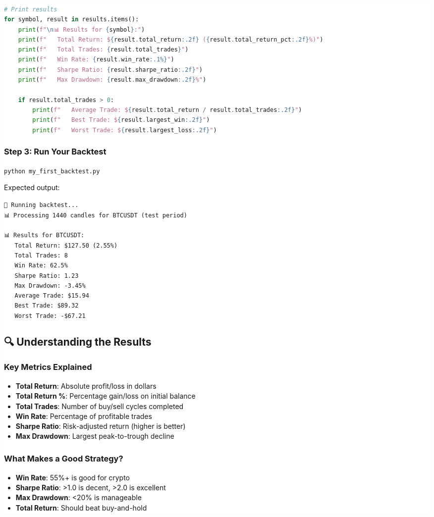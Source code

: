 ```python
# Print results
for symbol, result in results.items():
    print(f"\n📊 Results for {symbol}:")
    print(f"   Total Return: ${result.total_return:.2f} ({result.total_return_pct:.2f}%)")
    print(f"   Total Trades: {result.total_trades}")
    print(f"   Win Rate: {result.win_rate:.1%}")
    print(f"   Sharpe Ratio: {result.sharpe_ratio:.2f}")
    print(f"   Max Drawdown: {result.max_drawdown:.2f}%")
    
    if result.total_trades > 0:
        print(f"   Average Trade: ${result.total_return / result.total_trades:.2f}")
        print(f"   Best Trade: ${result.largest_win:.2f}")
        print(f"   Worst Trade: ${result.largest_loss:.2f}")
```

### Step 3: Run Your Backtest
```bash
python my_first_backtest.py
```

Expected output:
```
🚀 Running backtest...
📊 Processing 1440 candles for BTCUSDT (test period)

📊 Results for BTCUSDT:
   Total Return: $127.50 (2.55%)
   Total Trades: 8
   Win Rate: 62.5%
   Sharpe Ratio: 1.23
   Max Drawdown: -3.45%
   Average Trade: $15.94
   Best Trade: $89.32
   Worst Trade: -$67.21
```

## 🔍 Understanding the Results

### Key Metrics Explained

- **Total Return**: Absolute profit/loss in dollars
- **Total Return %**: Percentage gain/loss on initial balance
- **Total Trades**: Number of buy/sell cycles completed
- **Win Rate**: Percentage of profitable trades
- **Sharpe Ratio**: Risk-adjusted return (higher is better)
- **Max Drawdown**: Largest peak-to-trough decline

### What Makes a Good Strategy?
- **Win Rate**: 55%+ is good for crypto
- **Sharpe Ratio**: >1.0 is decent, >2.0 is excellent
- **Max Drawdown**: <20% is manageable
- **Total Return**: Should beat buy-and-hold
